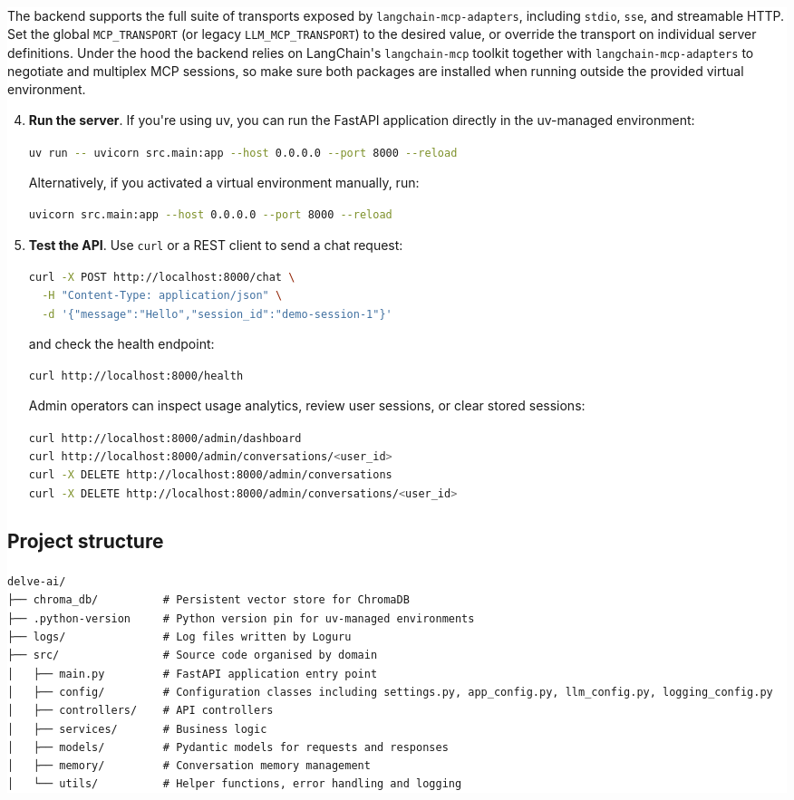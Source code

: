    The backend supports the full suite of transports exposed by
   `langchain-mcp-adapters`, including `stdio`, `sse`, and streamable HTTP.
   Set the global `MCP_TRANSPORT` (or legacy `LLM_MCP_TRANSPORT`) to the desired
   value, or override the transport on individual server definitions. Under the
   hood the backend relies on LangChain's `langchain-mcp` toolkit together with
   `langchain-mcp-adapters` to negotiate and multiplex MCP sessions, so make
   sure both packages are installed when running outside the provided virtual
   environment.

4. **Run the server**.  If you're using uv, you can run the FastAPI application directly in the uv-managed environment:

   ```bash
   uv run -- uvicorn src.main:app --host 0.0.0.0 --port 8000 --reload
   ```

   Alternatively, if you activated a virtual environment manually, run:

   ```bash
   uvicorn src.main:app --host 0.0.0.0 --port 8000 --reload
   ```

5. **Test the API**.  Use `curl` or a REST client to send a chat request:

   ```bash
   curl -X POST http://localhost:8000/chat \
     -H "Content-Type: application/json" \
     -d '{"message":"Hello","session_id":"demo-session-1"}'
   ```

   and check the health endpoint:

   ```bash
   curl http://localhost:8000/health
   ```

   Admin operators can inspect usage analytics, review user sessions, or clear stored sessions:

   ```bash
   curl http://localhost:8000/admin/dashboard
   curl http://localhost:8000/admin/conversations/<user_id>
   curl -X DELETE http://localhost:8000/admin/conversations
   curl -X DELETE http://localhost:8000/admin/conversations/<user_id>
   ```

## Project structure

```
delve-ai/
├── chroma_db/          # Persistent vector store for ChromaDB
├── .python-version     # Python version pin for uv-managed environments
├── logs/               # Log files written by Loguru
├── src/                # Source code organised by domain
│   ├── main.py         # FastAPI application entry point
│   ├── config/         # Configuration classes including settings.py, app_config.py, llm_config.py, logging_config.py
│   ├── controllers/    # API controllers
│   ├── services/       # Business logic
│   ├── models/         # Pydantic models for requests and responses
│   ├── memory/         # Conversation memory management
│   └── utils/          # Helper functions, error handling and logging
```
